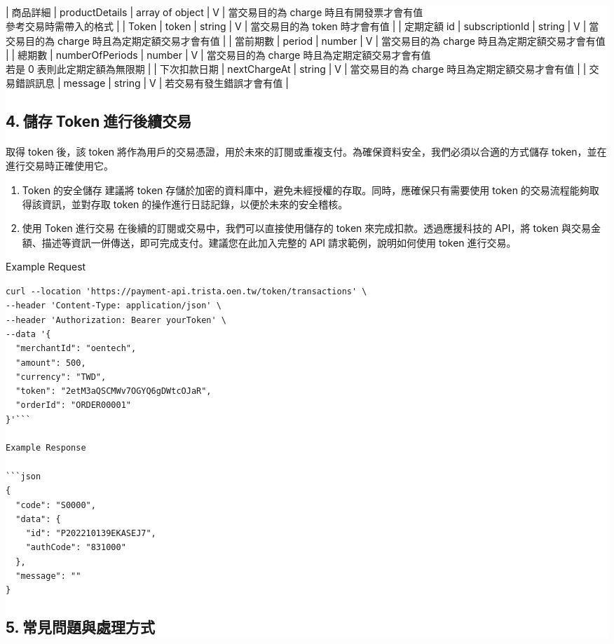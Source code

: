 | 商品詳細     | productDetails    | array of object    | V        | 當交易目的為 charge 時且有開發票才會有值<br>參考交易時需帶入的格式                      |
| Token        | token             | string             | V        | 當交易目的為 token 時才會有值                                                          |
| 定期定額 id  | subscriptionId    | string             | V        | 當交易目的為 charge 時且為定期定額交易才會有值                                         |
| 當前期數     | period            | number             | V        | 當交易目的為 charge 時且為定期定額交易才會有值                                         |
| 總期數       | numberOfPeriods   | number             | V        | 當交易目的為 charge 時且為定期定額交易才會有值<br>若是 0 表則此定期定額為無限期         |
| 下次扣款日期 | nextChargeAt      | string             | V        | 當交易目的為 charge 時且為定期定額交易才會有值                                         |
| 交易錯誤訊息 | message           | string             | V        | 若交易有發生錯誤才會有值                                                               |

## 4. 儲存 Token 進行後續交易

取得 token 後，該 token 將作為用戶的交易憑證，用於未來的訂閱或重複支付。為確保資料安全，我們必須以合適的方式儲存 token，並在進行交易時正確使用它。

1. Token 的安全儲存
建議將 token 存儲於加密的資料庫中，避免未經授權的存取。同時，應確保只有需要使用 token 的交易流程能夠取得該資訊，並對存取 token 的操作進行日誌記錄，以便於未來的安全稽核。

2. 使用 Token 進行交易
在後續的訂閱或交易中，我們可以直接使用儲存的 token 來完成扣款。透過應援科技的 API，將 token 與交易金額、描述等資訊一併傳送，即可完成支付。建議您在此加入完整的 API 請求範例，說明如何使用 token 進行交易。

Example Request

```curl
curl --location 'https://payment-api.trista.oen.tw/token/transactions' \
--header 'Content-Type: application/json' \
--header 'Authorization: Bearer yourToken' \
--data '{
  "merchantId": "oentech",
  "amount": 500,
  "currency": "TWD",
  "token": "2etM3aQSCMWv7OGYQ6gDWtcOJaR",
  "orderId": "ORDER00001"
}'```

Example Response

```json
{
  "code": "S0000",
  "data": {
    "id": "P202210139EKASEJ7",
    "authCode": "831000"
  },
  "message": ""
}
```

## 5. 常見問題與處理方式

